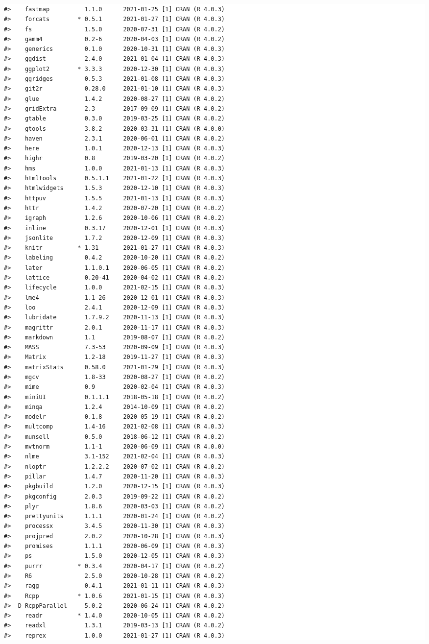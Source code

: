     #>    fastmap          1.1.0      2021-01-25 [1] CRAN (R 4.0.3)             
    #>    forcats        * 0.5.1      2021-01-27 [1] CRAN (R 4.0.3)             
    #>    fs               1.5.0      2020-07-31 [1] CRAN (R 4.0.2)             
    #>    gamm4            0.2-6      2020-04-03 [1] CRAN (R 4.0.2)             
    #>    generics         0.1.0      2020-10-31 [1] CRAN (R 4.0.3)             
    #>    ggdist           2.4.0      2021-01-04 [1] CRAN (R 4.0.3)             
    #>    ggplot2        * 3.3.3      2020-12-30 [1] CRAN (R 4.0.3)             
    #>    ggridges         0.5.3      2021-01-08 [1] CRAN (R 4.0.3)             
    #>    git2r            0.28.0     2021-01-10 [1] CRAN (R 4.0.3)             
    #>    glue             1.4.2      2020-08-27 [1] CRAN (R 4.0.2)             
    #>    gridExtra        2.3        2017-09-09 [1] CRAN (R 4.0.2)             
    #>    gtable           0.3.0      2019-03-25 [1] CRAN (R 4.0.2)             
    #>    gtools           3.8.2      2020-03-31 [1] CRAN (R 4.0.0)             
    #>    haven            2.3.1      2020-06-01 [1] CRAN (R 4.0.2)             
    #>    here             1.0.1      2020-12-13 [1] CRAN (R 4.0.3)             
    #>    highr            0.8        2019-03-20 [1] CRAN (R 4.0.2)             
    #>    hms              1.0.0      2021-01-13 [1] CRAN (R 4.0.3)             
    #>    htmltools        0.5.1.1    2021-01-22 [1] CRAN (R 4.0.3)             
    #>    htmlwidgets      1.5.3      2020-12-10 [1] CRAN (R 4.0.3)             
    #>    httpuv           1.5.5      2021-01-13 [1] CRAN (R 4.0.3)             
    #>    httr             1.4.2      2020-07-20 [1] CRAN (R 4.0.2)             
    #>    igraph           1.2.6      2020-10-06 [1] CRAN (R 4.0.2)             
    #>    inline           0.3.17     2020-12-01 [1] CRAN (R 4.0.3)             
    #>    jsonlite         1.7.2      2020-12-09 [1] CRAN (R 4.0.3)             
    #>    knitr          * 1.31       2021-01-27 [1] CRAN (R 4.0.3)             
    #>    labeling         0.4.2      2020-10-20 [1] CRAN (R 4.0.2)             
    #>    later            1.1.0.1    2020-06-05 [1] CRAN (R 4.0.2)             
    #>    lattice          0.20-41    2020-04-02 [1] CRAN (R 4.0.2)             
    #>    lifecycle        1.0.0      2021-02-15 [1] CRAN (R 4.0.3)             
    #>    lme4             1.1-26     2020-12-01 [1] CRAN (R 4.0.3)             
    #>    loo              2.4.1      2020-12-09 [1] CRAN (R 4.0.3)             
    #>    lubridate        1.7.9.2    2020-11-13 [1] CRAN (R 4.0.3)             
    #>    magrittr         2.0.1      2020-11-17 [1] CRAN (R 4.0.3)             
    #>    markdown         1.1        2019-08-07 [1] CRAN (R 4.0.2)             
    #>    MASS             7.3-53     2020-09-09 [1] CRAN (R 4.0.3)             
    #>    Matrix           1.2-18     2019-11-27 [1] CRAN (R 4.0.3)             
    #>    matrixStats      0.58.0     2021-01-29 [1] CRAN (R 4.0.3)             
    #>    mgcv             1.8-33     2020-08-27 [1] CRAN (R 4.0.2)             
    #>    mime             0.9        2020-02-04 [1] CRAN (R 4.0.3)             
    #>    miniUI           0.1.1.1    2018-05-18 [1] CRAN (R 4.0.2)             
    #>    minqa            1.2.4      2014-10-09 [1] CRAN (R 4.0.2)             
    #>    modelr           0.1.8      2020-05-19 [1] CRAN (R 4.0.2)             
    #>    multcomp         1.4-16     2021-02-08 [1] CRAN (R 4.0.3)             
    #>    munsell          0.5.0      2018-06-12 [1] CRAN (R 4.0.2)             
    #>    mvtnorm          1.1-1      2020-06-09 [1] CRAN (R 4.0.0)             
    #>    nlme             3.1-152    2021-02-04 [1] CRAN (R 4.0.3)             
    #>    nloptr           1.2.2.2    2020-07-02 [1] CRAN (R 4.0.2)             
    #>    pillar           1.4.7      2020-11-20 [1] CRAN (R 4.0.3)             
    #>    pkgbuild         1.2.0      2020-12-15 [1] CRAN (R 4.0.3)             
    #>    pkgconfig        2.0.3      2019-09-22 [1] CRAN (R 4.0.2)             
    #>    plyr             1.8.6      2020-03-03 [1] CRAN (R 4.0.2)             
    #>    prettyunits      1.1.1      2020-01-24 [1] CRAN (R 4.0.2)             
    #>    processx         3.4.5      2020-11-30 [1] CRAN (R 4.0.3)             
    #>    projpred         2.0.2      2020-10-28 [1] CRAN (R 4.0.3)             
    #>    promises         1.1.1      2020-06-09 [1] CRAN (R 4.0.3)             
    #>    ps               1.5.0      2020-12-05 [1] CRAN (R 4.0.3)             
    #>    purrr          * 0.3.4      2020-04-17 [1] CRAN (R 4.0.2)             
    #>    R6               2.5.0      2020-10-28 [1] CRAN (R 4.0.2)             
    #>    ragg             0.4.1      2021-01-11 [1] CRAN (R 4.0.3)             
    #>    Rcpp           * 1.0.6      2021-01-15 [1] CRAN (R 4.0.3)             
    #>  D RcppParallel     5.0.2      2020-06-24 [1] CRAN (R 4.0.2)             
    #>    readr          * 1.4.0      2020-10-05 [1] CRAN (R 4.0.2)             
    #>    readxl           1.3.1      2019-03-13 [1] CRAN (R 4.0.2)             
    #>    reprex           1.0.0      2021-01-27 [1] CRAN (R 4.0.3)             

[^cow]: As I've mentioned elsewhere on this site, I grew up on a dairy farm 🐮, so I always read *cowplot* with an agricultural reading: These are plots of space that are being fenced off and gridded together, like one might see in [an aerial shot of farmland](https://pixels.com/featured/aerial-of-agricultural-fields-james-p-blair.html). But the package author is Claus O. Wilke, so it's probably just C.O.W.'s plotting package. *Probably.* I've never asked and don't intend to. I don't want my pastoral notions dispelled.